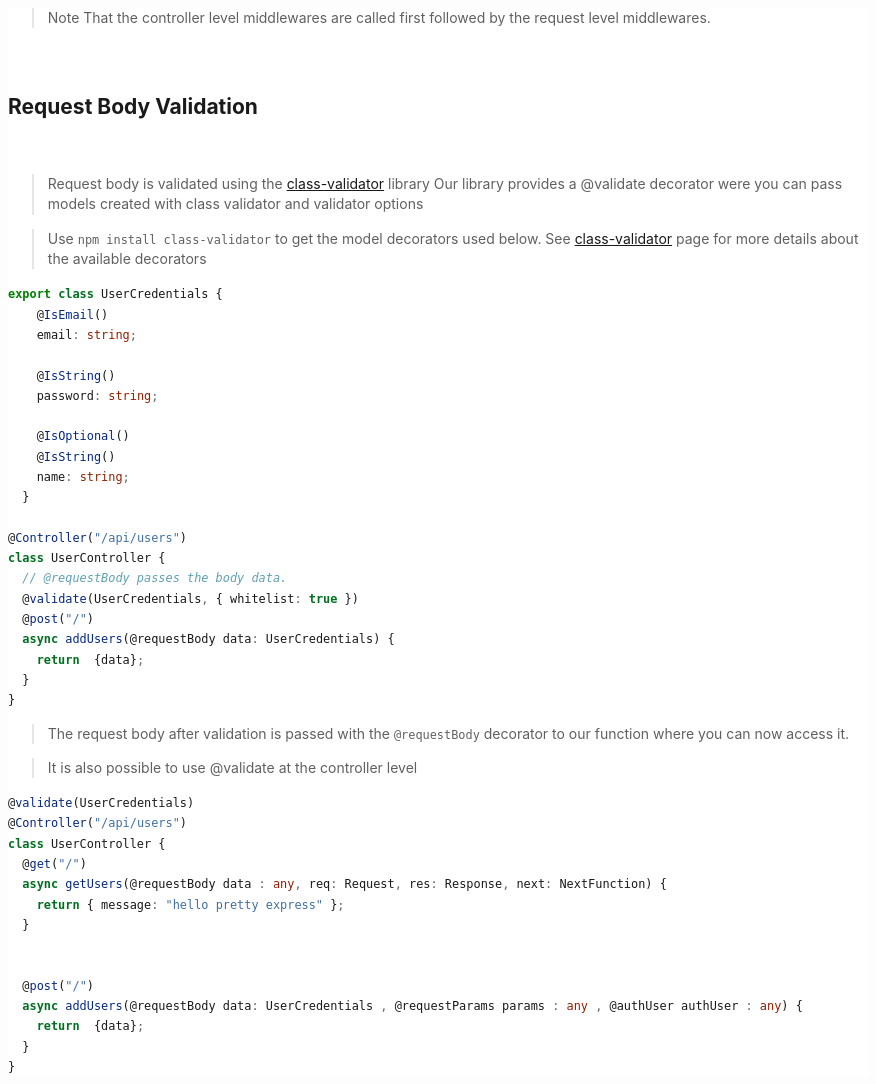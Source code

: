 ````typescript 
````

> Note That the controller level middlewares are called first followed by the request level middlewares.


<br>

## Request Body Validation

<br>

> Request body is validated using the [class-validator](https://www.npmjs.com/package/class-validator) library
> Our library provides a @validate decorator were you can pass models created with class validator and validator options


> Use ``npm install class-validator`` to get the model decorators used below.
> See [class-validator](https://www.npmjs.com/package/class-validator) page for more details about the available decorators

````typescript
export class UserCredentials {
    @IsEmail()
    email: string;
  
    @IsString()
    password: string;
  
    @IsOptional()
    @IsString()
    name: string;
  }

@Controller("/api/users")
class UserController {
  // @requestBody passes the body data.
  @validate(UserCredentials, { whitelist: true })
  @post("/")
  async addUsers(@requestBody data: UserCredentials) {
    return  {data};
  }
}
````
> The request body after validation is passed with the ``@requestBody`` decorator to our function where you can now access it.

> It is also possible to use @validate at the controller level

````typescript
@validate(UserCredentials)
@Controller("/api/users")
class UserController {
  @get("/")
  async getUsers(@requestBody data : any, req: Request, res: Response, next: NextFunction) {
    return { message: "hello pretty express" };
  }


  @post("/")
  async addUsers(@requestBody data: UserCredentials , @requestParams params : any , @authUser authUser : any) {
    return  {data};
  }
}
````
